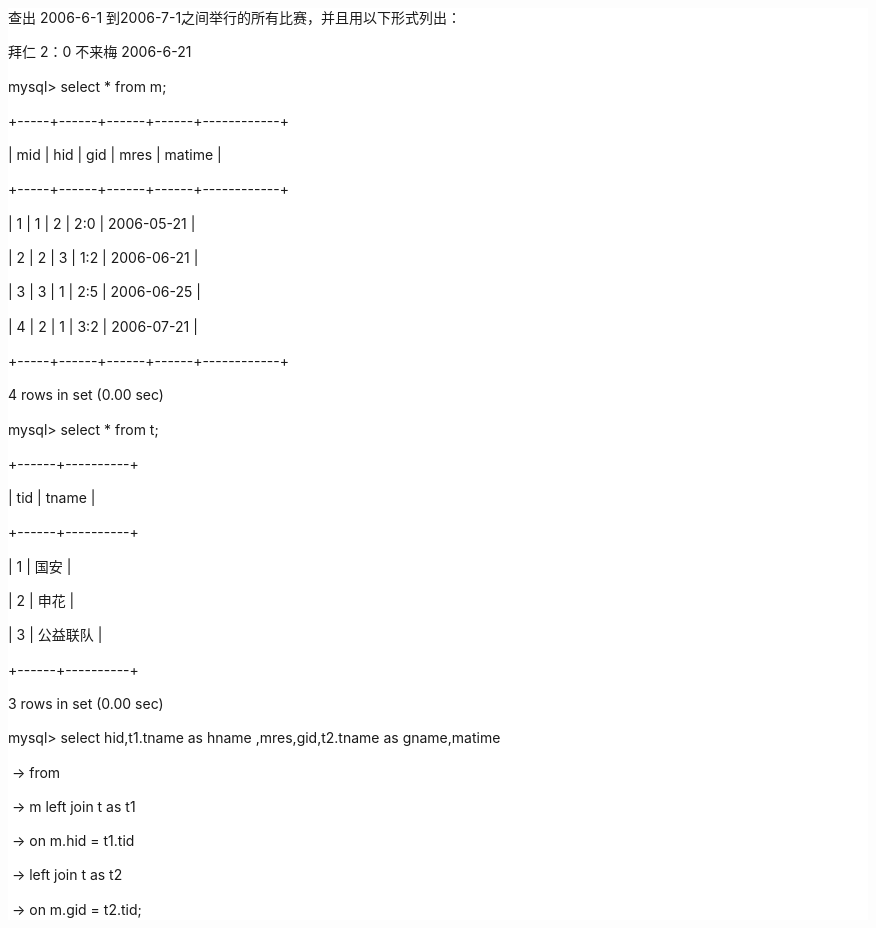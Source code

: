 查出 2006-6-1 到2006-7-1之间举行的所有比赛，并且用以下形式列出：

拜仁  2：0 不来梅 2006-6-21

 

mysql> select * from m;

+-----+------+------+------+------------+

| mid | hid  | gid  | mres | matime     |

+-----+------+------+------+------------+

|   1 |    1 |    2 | 2:0  | 2006-05-21 |

|   2 |    2 |    3 | 1:2  | 2006-06-21 |

|   3 |    3 |    1 | 2:5  | 2006-06-25 |

|   4 |    2 |    1 | 3:2  | 2006-07-21 |

+-----+------+------+------+------------+

4 rows in set (0.00 sec)

 

mysql> select * from t;

+------+----------+

| tid  | tname    |

+------+----------+

|    1 | 国安     |

|    2 | 申花     |

|    3 | 公益联队 |

+------+----------+

3 rows in set (0.00 sec)

 

mysql> select hid,t1.tname as hname ,mres,gid,t2.tname as gname,matime

​    -> from 

​    -> m left join t as t1

​    -> on m.hid = t1.tid

​    -> left join t as t2

​    -> on m.gid = t2.tid;

